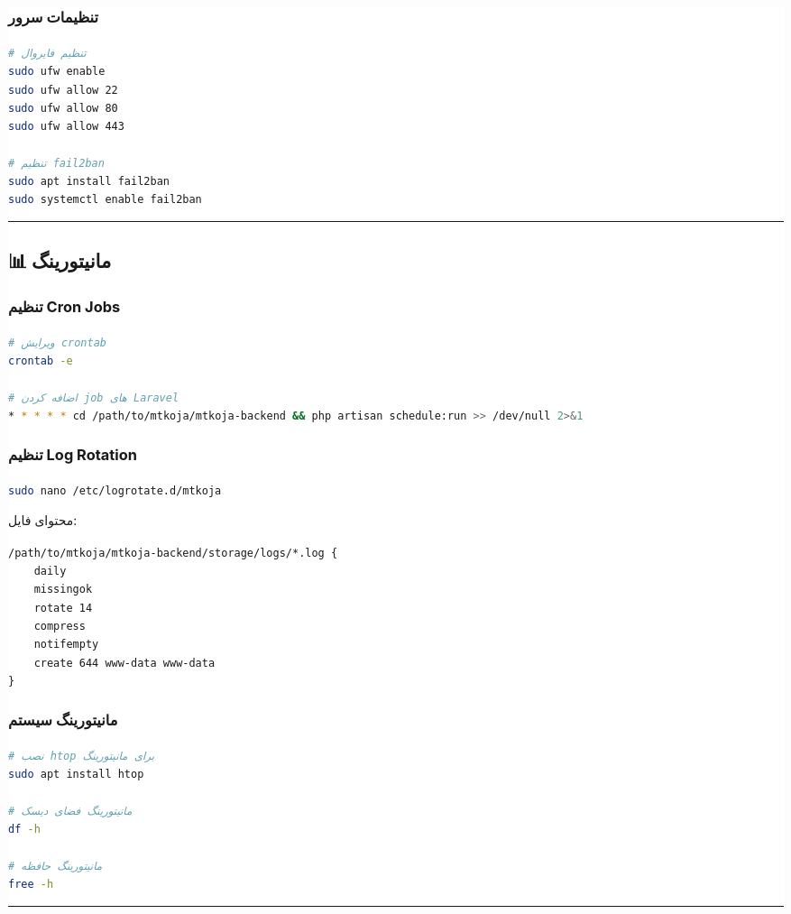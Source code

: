 ### تنظیمات سرور
```bash
# تنظیم فایروال
sudo ufw enable
sudo ufw allow 22
sudo ufw allow 80
sudo ufw allow 443

# تنظیم fail2ban
sudo apt install fail2ban
sudo systemctl enable fail2ban
```

---

## 📊 مانیتورینگ

### تنظیم Cron Jobs
```bash
# ویرایش crontab
crontab -e

# اضافه کردن job های Laravel
* * * * * cd /path/to/mtkoja/mtkoja-backend && php artisan schedule:run >> /dev/null 2>&1
```

### تنظیم Log Rotation
```bash
sudo nano /etc/logrotate.d/mtkoja
```

محتوای فایل:
```
/path/to/mtkoja/mtkoja-backend/storage/logs/*.log {
    daily
    missingok
    rotate 14
    compress
    notifempty
    create 644 www-data www-data
}
```

### مانیتورینگ سیستم
```bash
# نصب htop برای مانیتورینگ
sudo apt install htop

# مانیتورینگ فضای دیسک
df -h

# مانیتورینگ حافظه
free -h
```

---
